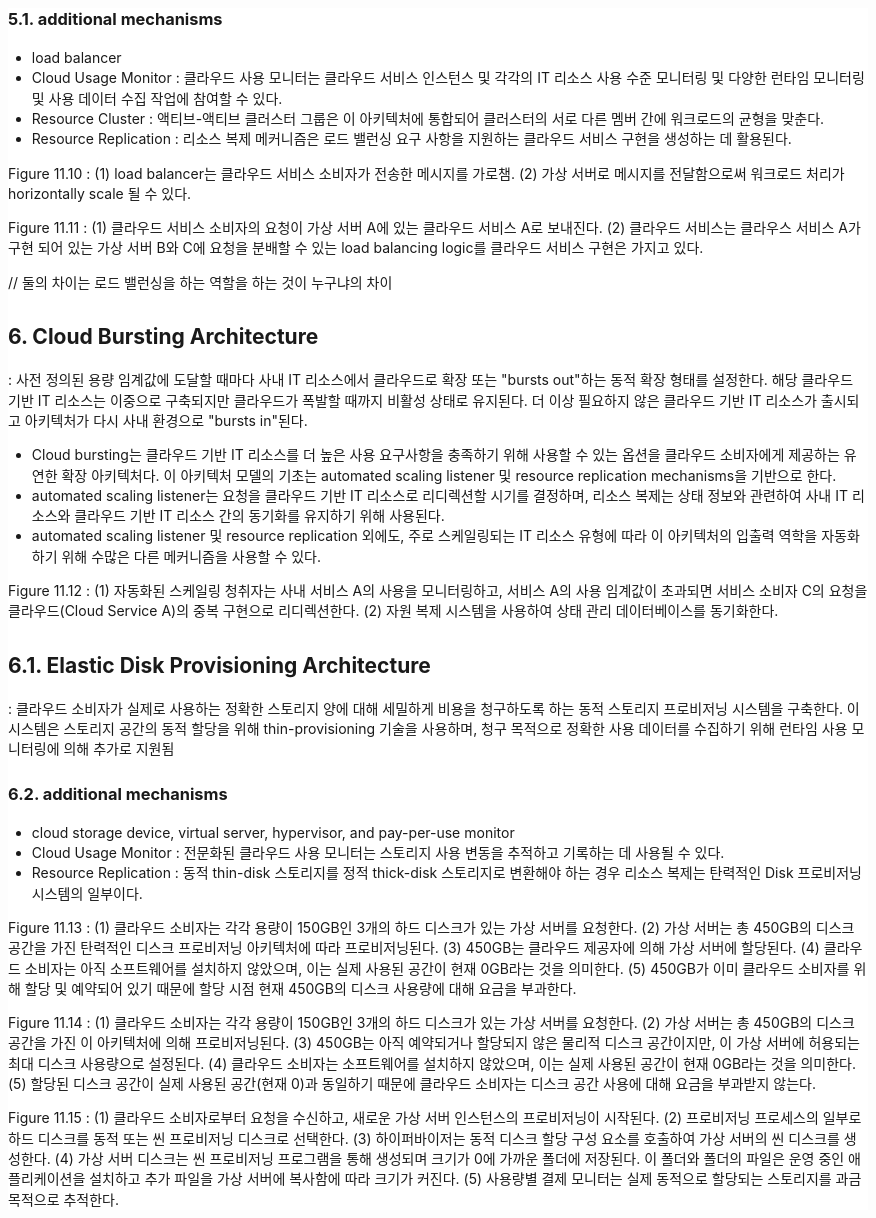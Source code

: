 ### 5.1. additional mechanisms
- load balancer
- Cloud Usage Monitor : 클라우드 사용 모니터는 클라우드 서비스 인스턴스 및 각각의 IT 리소스 사용 수준 모니터링 및 다양한 런타임 모니터링 및 사용 데이터 수집 작업에 참여할 수 있다.
- Resource Cluster : 액티브-액티브 클러스터 그룹은 이 아키텍처에 통합되어 클러스터의 서로 다른 멤버 간에 워크로드의 균형을 맞춘다.
- Resource Replication : 리소스 복제 메커니즘은 로드 밸런싱 요구 사항을 지원하는 클라우드 서비스 구현을 생성하는 데 활용된다.

Figure 11.10 : (1) load balancer는 클라우드 서비스 소비자가 전송한 메시지를 가로챔. (2) 가상 서버로 메시지를 전달함으로써 워크로드 처리가 horizontally scale 될 수 있다.

Figure 11.11 : (1) 클라우드 서비스 소비자의 요청이 가상 서버 A에 있는 클라우드 서비스 A로 보내진다. (2) 클라우드 서비스는 클라우스 서비스 A가 구현 되어 있는 가상 서버 B와 C에 요청을 분배할 수 있는 load balancing logic를 클라우드 서비스 구현은 가지고 있다.

// 둘의 차이는 로드 밸런싱을 하는 역할을 하는 것이 누구냐의 차이


## 6. Cloud Bursting Architecture
: 사전 정의된 용량 임계값에 도달할 때마다 사내 IT 리소스에서 클라우드로 확장 또는 "bursts out"하는 동적 확장 형태를 설정한다. 해당 클라우드 기반 IT 리소스는 이중으로 구축되지만 클라우드가 폭발할 때까지 비활성 상태로 유지된다. 더 이상 필요하지 않은 클라우드 기반 IT 리소스가 출시되고 아키텍처가 다시 사내 환경으로 "bursts in"된다.
- Cloud bursting는 클라우드 기반 IT 리소스를 더 높은 사용 요구사항을 충족하기 위해 사용할 수 있는 옵션을 클라우드 소비자에게 제공하는 유연한 확장 아키텍처다. 이 아키텍처 모델의 기초는 automated scaling listener 및 resource replication mechanisms을 기반으로 한다.
- automated scaling listener는 요청을 클라우드 기반 IT 리소스로 리디렉션할 시기를 결정하며, 리소스 복제는 상태 정보와 관련하여 사내 IT 리소스와 클라우드 기반 IT 리소스 간의 동기화를 유지하기 위해 사용된다.
- automated scaling listener 및 resource replication 외에도, 주로 스케일링되는 IT 리소스 유형에 따라 이 아키텍처의 입출력 역학을 자동화하기 위해 수많은 다른 메커니즘을 사용할 수 있다.

Figure 11.12 : (1) 자동화된 스케일링 청취자는 사내 서비스 A의 사용을 모니터링하고, 서비스 A의 사용 임계값이 초과되면 서비스 소비자 C의 요청을 클라우드(Cloud Service A)의 중복 구현으로 리디렉션한다. (2) 자원 복제 시스템을 사용하여 상태 관리 데이터베이스를 동기화한다.


## 6.1. Elastic Disk Provisioning Architecture
: 클라우드 소비자가 실제로 사용하는 정확한 스토리지 양에 대해 세밀하게 비용을 청구하도록 하는 동적 스토리지 프로비저닝 시스템을 구축한다. 이 시스템은 스토리지 공간의 동적 할당을 위해 thin-provisioning 기술을 사용하며, 청구 목적으로 정확한 사용 데이터를 수집하기 위해 런타임 사용 모니터링에 의해 추가로 지원됨

### 6.2. additional mechanisms
- cloud storage device, virtual server, hypervisor, and pay-per-use monitor
- Cloud Usage Monitor : 전문화된 클라우드 사용 모니터는 스토리지 사용 변동을 추적하고 기록하는 데 사용될 수 있다.
- Resource Replication : 동적 thin-disk 스토리지를 정적 thick-disk 스토리지로 변환해야 하는 경우 리소스 복제는 탄력적인 Disk 프로비저닝 시스템의 일부이다.

Figure 11.13 : (1) 클라우드 소비자는 각각 용량이 150GB인 3개의 하드 디스크가 있는 가상 서버를 요청한다. (2) 가상 서버는 총 450GB의 디스크 공간을 가진 탄력적인 디스크 프로비저닝 아키텍처에 따라 프로비저닝된다. (3) 450GB는 클라우드 제공자에 의해 가상 서버에 할당된다. (4) 클라우드 소비자는 아직 소프트웨어를 설치하지 않았으며, 이는 실제 사용된 공간이 현재 0GB라는 것을 의미한다. (5) 450GB가 이미 클라우드 소비자를 위해 할당 및 예약되어 있기 때문에 할당 시점 현재 450GB의 디스크 사용량에 대해 요금을 부과한다.

Figure 11.14 : (1) 클라우드 소비자는 각각 용량이 150GB인 3개의 하드 디스크가 있는 가상 서버를 요청한다. (2) 가상 서버는 총 450GB의 디스크 공간을 가진 이 아키텍처에 의해 프로비저닝된다. (3) 450GB는 아직 예약되거나 할당되지 않은 물리적 디스크 공간이지만, 이 가상 서버에 허용되는 최대 디스크 사용량으로 설정된다. (4) 클라우드 소비자는 소프트웨어를 설치하지 않았으며, 이는 실제 사용된 공간이 현재 0GB라는 것을 의미한다. (5) 할당된 디스크 공간이 실제 사용된 공간(현재 0)과 동일하기 때문에 클라우드 소비자는 디스크 공간 사용에 대해 요금을 부과받지 않는다.

Figure 11.15 : (1) 클라우드 소비자로부터 요청을 수신하고, 새로운 가상 서버 인스턴스의 프로비저닝이 시작된다. (2) 프로비저닝 프로세스의 일부로 하드 디스크를 동적 또는 씬 프로비저닝 디스크로 선택한다. (3) 하이퍼바이저는 동적 디스크 할당 구성 요소를 호출하여 가상 서버의 씬 디스크를 생성한다. (4) 가상 서버 디스크는 씬 프로비저닝 프로그램을 통해 생성되며 크기가 0에 가까운 폴더에 저장된다. 이 폴더와 폴더의 파일은 운영 중인 애플리케이션을 설치하고 추가 파일을 가상 서버에 복사함에 따라 크기가 커진다. (5) 사용량별 결제 모니터는 실제 동적으로 할당되는 스토리지를 과금 목적으로 추적한다.
